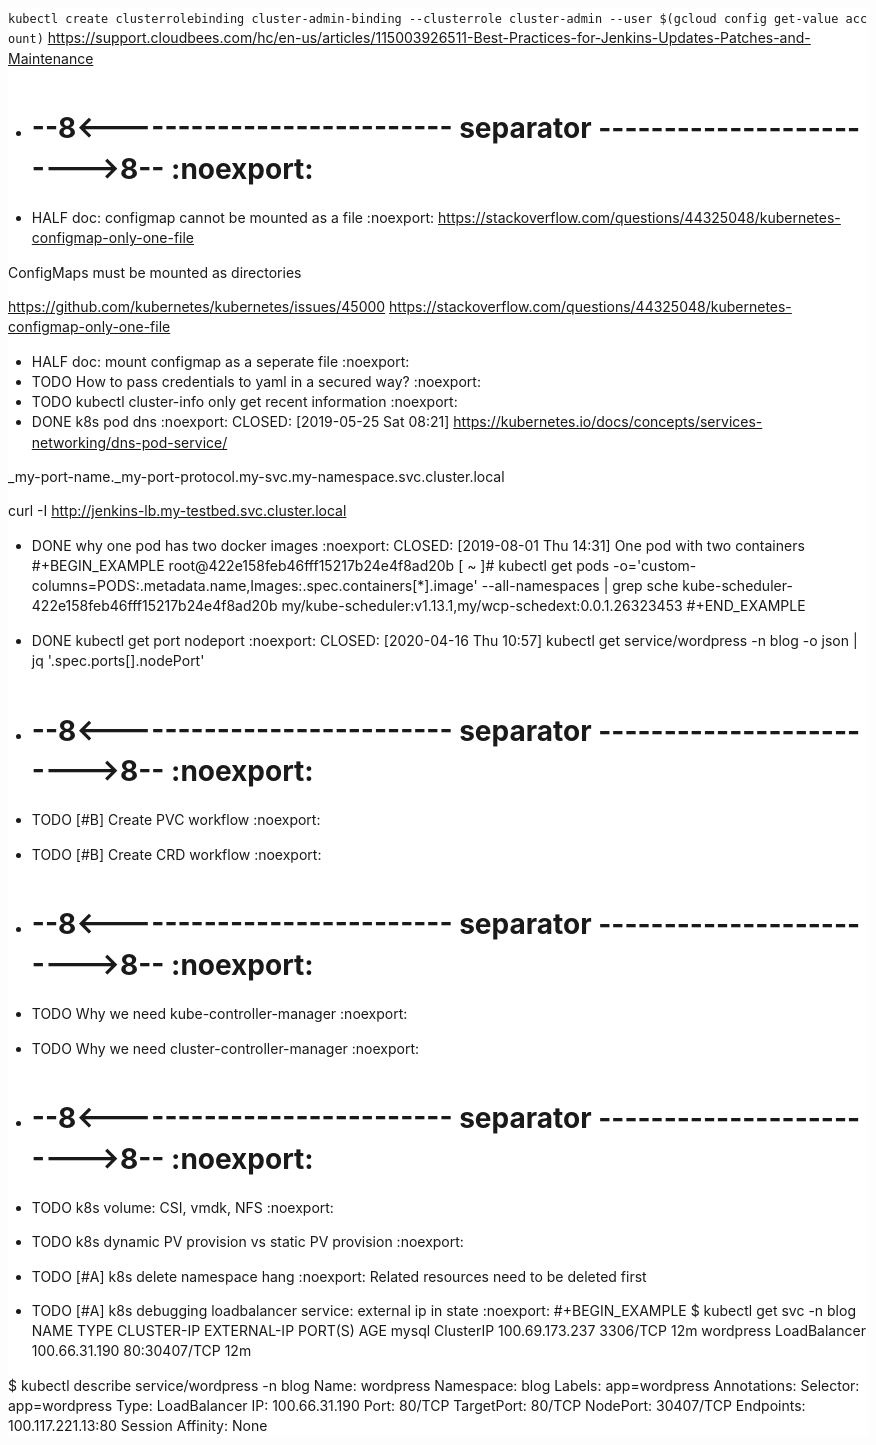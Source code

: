 ```kubectl create clusterrolebinding cluster-admin-binding --clusterrole cluster-admin --user $(gcloud config get-value account)```
https://support.cloudbees.com/hc/en-us/articles/115003926511-Best-Practices-for-Jenkins-Updates-Patches-and-Maintenance
* #  --8<-------------------------- separator ------------------------>8-- :noexport:
* HALF doc: configmap cannot be mounted as a file                  :noexport:
https://stackoverflow.com/questions/44325048/kubernetes-configmap-only-one-file

ConfigMaps must be mounted as directories

https://github.com/kubernetes/kubernetes/issues/45000
https://stackoverflow.com/questions/44325048/kubernetes-configmap-only-one-file
* HALF doc: mount configmap as a seperate file                     :noexport:
* TODO How to pass credentials to yaml in a secured way?           :noexport:
* TODO kubectl cluster-info only get recent information            :noexport:
* DONE k8s pod dns                                                 :noexport:
  CLOSED: [2019-05-25 Sat 08:21]
https://kubernetes.io/docs/concepts/services-networking/dns-pod-service/

_my-port-name._my-port-protocol.my-svc.my-namespace.svc.cluster.local

curl -I http://jenkins-lb.my-testbed.svc.cluster.local
* DONE why one pod has two docker images                           :noexport:
  CLOSED: [2019-08-01 Thu 14:31]
One pod with two containers
#+BEGIN_EXAMPLE
root@422e158feb46fff15217b24e4f8ad20b [ ~ ]# kubectl get pods -o='custom-columns=PODS:.metadata.name,Images:.spec.containers[*].image' --all-namespaces | grep sche
kube-scheduler-422e158feb46fff15217b24e4f8ad20b            my/kube-scheduler:v1.13.1,my/wcp-schedext:0.0.1.26323453
#+END_EXAMPLE
* DONE kubectl get port nodeport                                   :noexport:
  CLOSED: [2020-04-16 Thu 10:57]
kubectl get service/wordpress -n blog -o json | jq '.spec.ports[].nodePort'

* #  --8<-------------------------- separator ------------------------>8-- :noexport:
* TODO [#B] Create PVC workflow                                    :noexport:
* TODO [#B] Create CRD workflow                                    :noexport:
* #  --8<-------------------------- separator ------------------------>8-- :noexport:
* TODO Why we need kube-controller-manager                         :noexport:
* TODO Why we need cluster-controller-manager                      :noexport:
* #  --8<-------------------------- separator ------------------------>8-- :noexport:
* TODO k8s volume: CSI, vmdk, NFS                                  :noexport:
* TODO k8s dynamic PV provision vs static PV provision             :noexport:
* TODO [#A] k8s delete namespace hang                              :noexport:
Related resources need to be deleted first
* TODO [#A] k8s debugging loadbalancer service: external ip in <pending> state :noexport:
#+BEGIN_EXAMPLE
$ kubectl get svc -n blog
NAME        TYPE           CLUSTER-IP       EXTERNAL-IP   PORT(S)        AGE
mysql       ClusterIP      100.69.173.237   <none>        3306/TCP       12m
wordpress   LoadBalancer   100.66.31.190    <pending>     80:30407/TCP   12m

$ kubectl describe service/wordpress -n blog
Name:                     wordpress
Namespace:                blog
Labels:                   app=wordpress
Annotations:              Selector:  app=wordpress
Type:                     LoadBalancer
IP:                       100.66.31.190
Port:                     <unset>  80/TCP
TargetPort:               80/TCP
NodePort:                 <unset>  30407/TCP
Endpoints:                100.117.221.13:80
Session Affinity:         None
```